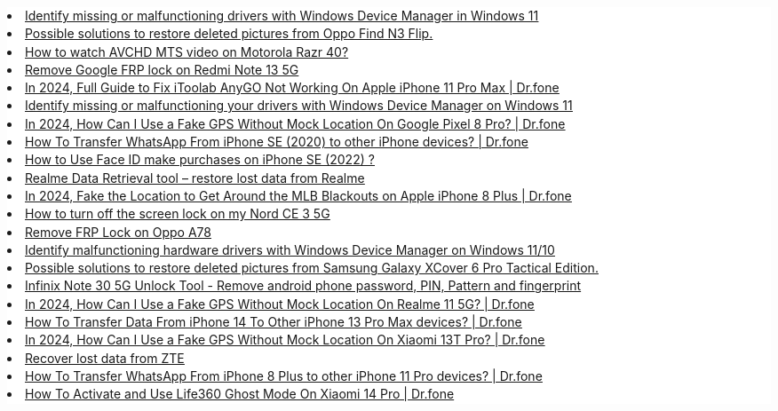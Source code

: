 <li><a href="https://review-topics.techidaily.com/identify-missing-or-malfunctioning-drivers-with-windows-device-manager-in-windows-11-by-drivereasy-guide/"><u>Identify missing or malfunctioning drivers with Windows Device Manager in Windows 11</u></a></li>
<li><a href="https://review-topics.techidaily.com/possible-solutions-to-restore-deleted-pictures-from-oppo-find-n3-flip-by-fonelab-android-recover-pictures/"><u>Possible solutions to restore deleted pictures from Oppo Find N3 Flip.</u></a></li>
<li><a href="https://review-topics.techidaily.com/how-to-watch-avchd-mts-video-on-motorola-razr-40-by-aiseesoft-video-converter-play-mts-on-android/"><u>How to watch AVCHD MTS video on Motorola Razr 40?</u></a></li>
<li><a href="https://review-topics.techidaily.com/remove-google-frp-lock-on-redmi-note-13-5g-by-drfone-android-unlock-remove-google-frp/"><u>Remove Google FRP lock on Redmi Note 13 5G</u></a></li>
<li><a href="https://review-topics.techidaily.com/in-2024-full-guide-to-fix-itoolab-anygo-not-working-on-apple-iphone-11-pro-max-drfone-by-drfone-virtual-ios/"><u>In 2024, Full Guide to Fix iToolab AnyGO Not Working On Apple iPhone 11 Pro Max | Dr.fone</u></a></li>
<li><a href="https://review-topics.techidaily.com/identify-missing-or-malfunctioning-your-drivers-with-windows-device-manager-on-windows-11-by-drivereasy-guide/"><u>Identify missing or malfunctioning your drivers with Windows Device Manager on Windows 11</u></a></li>
<li><a href="https://review-topics.techidaily.com/in-2024-how-can-i-use-a-fake-gps-without-mock-location-on-google-pixel-8-pro-drfone-by-drfone-virtual-android/"><u>In 2024, How Can I Use a Fake GPS Without Mock Location On Google Pixel 8 Pro? | Dr.fone</u></a></li>
<li><a href="https://review-topics.techidaily.com/how-to-transfer-whatsapp-from-iphone-se-2020-to-other-iphone-devices-drfone-by-drfone-transfer-whatsapp-from-ios-transfer-whatsapp-from-ios/"><u>How To Transfer WhatsApp From iPhone SE (2020) to other iPhone devices? | Dr.fone</u></a></li>
<li><a href="https://review-topics.techidaily.com/how-to-use-face-id-make-purchases-on-iphone-se-2022-by-drfone-ios-unlock-ios-unlock/"><u>How to Use Face ID make purchases on iPhone SE (2022) ?</u></a></li>
<li><a href="https://review-topics.techidaily.com/realme-data-retrieval-tool-restore-lost-data-from-realme-by-fonelab-android-recover-data/"><u>Realme Data Retrieval tool – restore lost data from Realme</u></a></li>
<li><a href="https://review-topics.techidaily.com/in-2024-fake-the-location-to-get-around-the-mlb-blackouts-on-apple-iphone-8-plus-drfone-by-drfone-virtual-ios/"><u>In 2024, Fake the Location to Get Around the MLB Blackouts on Apple iPhone 8 Plus | Dr.fone</u></a></li>
<li><a href="https://review-topics.techidaily.com/how-to-turn-off-the-screen-lock-on-my-nord-ce-3-5g-by-drfone-android-unlock-android-unlock/"><u>How to turn off the screen lock on my Nord CE 3 5G</u></a></li>
<li><a href="https://review-topics.techidaily.com/remove-frp-lock-on-oppo-a78-by-drfone-android-unlock-remove-google-frp/"><u>Remove FRP Lock on Oppo A78</u></a></li>
<li><a href="https://review-topics.techidaily.com/identify-malfunctioning-hardware-drivers-with-windows-device-manager-on-windows-1110-by-drivereasy-guide/"><u>Identify malfunctioning hardware drivers with Windows Device Manager on Windows 11/10</u></a></li>
<li><a href="https://review-topics.techidaily.com/possible-solutions-to-restore-deleted-pictures-from-samsung-galaxy-xcover-6-pro-tactical-edition-by-fonelab-android-recover-pictures/"><u>Possible solutions to restore deleted pictures from Samsung Galaxy XCover 6 Pro Tactical Edition.</u></a></li>
<li><a href="https://review-topics.techidaily.com/infinix-note-30-5g-unlock-tool-remove-android-phone-password-pin-pattern-and-fingerprint-by-drfone-android-unlock-android-unlock/"><u>Infinix Note 30 5G Unlock Tool - Remove android phone password, PIN, Pattern and fingerprint</u></a></li>
<li><a href="https://review-topics.techidaily.com/in-2024-how-can-i-use-a-fake-gps-without-mock-location-on-realme-11-5g-drfone-by-drfone-virtual-android/"><u>In 2024, How Can I Use a Fake GPS Without Mock Location On Realme 11 5G? | Dr.fone</u></a></li>
<li><a href="https://review-topics.techidaily.com/how-to-transfer-data-from-iphone-14-to-other-iphone-13-pro-max-devices-drfone-by-drfone-transfer-data-from-ios-transfer-data-from-ios/"><u>How To Transfer Data From iPhone 14 To Other iPhone 13 Pro Max devices? | Dr.fone</u></a></li>
<li><a href="https://review-topics.techidaily.com/in-2024-how-can-i-use-a-fake-gps-without-mock-location-on-xiaomi-13t-pro-drfone-by-drfone-virtual-android/"><u>In 2024, How Can I Use a Fake GPS Without Mock Location On Xiaomi 13T Pro? | Dr.fone</u></a></li>
<li><a href="https://review-topics.techidaily.com/recover-lost-data-from-zte-by-fonelab-android-recover-data/"><u>Recover lost data from ZTE</u></a></li>
<li><a href="https://review-topics.techidaily.com/how-to-transfer-whatsapp-from-iphone-8-plus-to-other-iphone-11-pro-devices-drfone-by-drfone-transfer-whatsapp-from-ios-transfer-whatsapp-from-ios/"><u>How To Transfer WhatsApp From iPhone 8 Plus to other iPhone 11 Pro devices? | Dr.fone</u></a></li>
<li><a href="https://review-topics.techidaily.com/how-to-activate-and-use-life360-ghost-mode-on-xiaomi-14-pro-drfone-by-drfone-virtual-android/"><u>How To Activate and Use Life360 Ghost Mode On Xiaomi 14 Pro | Dr.fone</u></a></li>